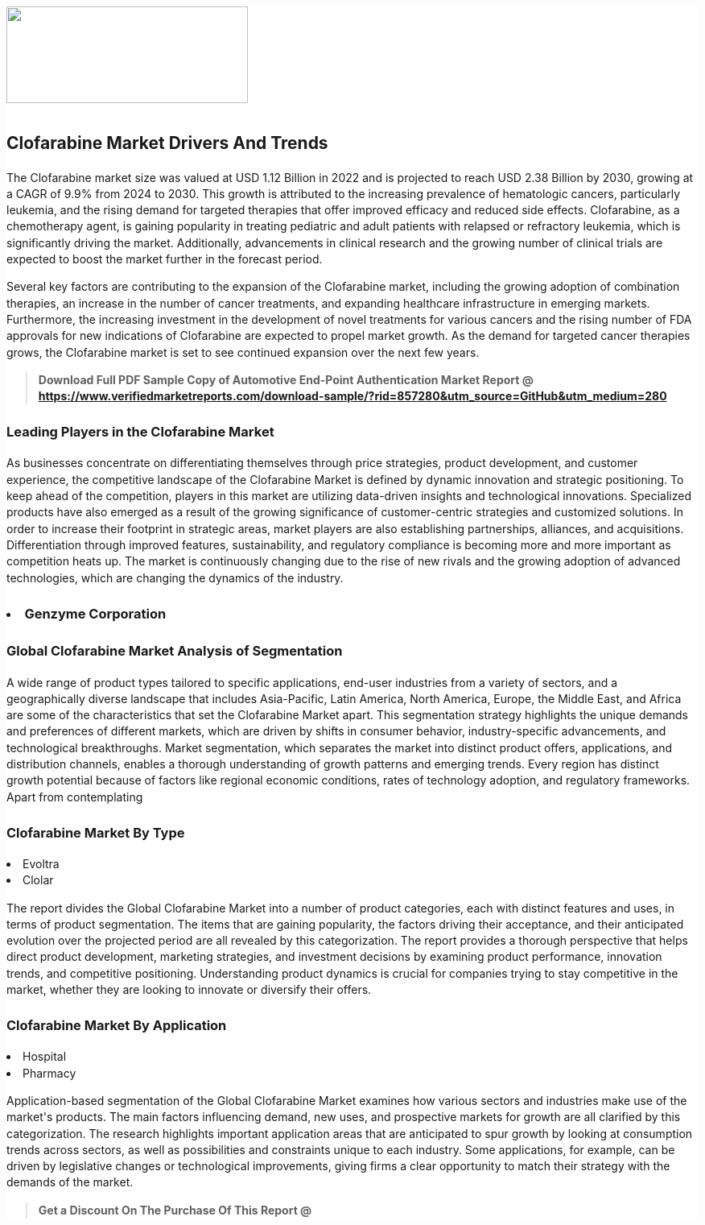 <img src="https://100x100musica.es/wp-content/uploads/2024/12/Verified-Market-Reports-4-300x120.jpg" alt="" width="300" height="120" class="alignnone size-medium wp-image-100382" /><p><h2>Clofarabine Market Drivers And Trends</h2><p>The Clofarabine market size was valued at USD 1.12 Billion in 2022 and is projected to reach USD 2.38 Billion by 2030, growing at a CAGR of 9.9% from 2024 to 2030. This growth is attributed to the increasing prevalence of hematologic cancers, particularly leukemia, and the rising demand for targeted therapies that offer improved efficacy and reduced side effects. Clofarabine, as a chemotherapy agent, is gaining popularity in treating pediatric and adult patients with relapsed or refractory leukemia, which is significantly driving the market. Additionally, advancements in clinical research and the growing number of clinical trials are expected to boost the market further in the forecast period.</p><p>Several key factors are contributing to the expansion of the Clofarabine market, including the growing adoption of combination therapies, an increase in the number of cancer treatments, and expanding healthcare infrastructure in emerging markets. Furthermore, the increasing investment in the development of novel treatments for various cancers and the rising number of FDA approvals for new indications of Clofarabine are expected to propel market growth. As the demand for targeted cancer therapies grows, the Clofarabine market is set to see continued expansion over the next few years.</p></p><blockquote id="" class=""><strong>Download Full PDF Sample Copy of Automotive End-Point Authentication Market Report @ <a href="https://www.verifiedmarketreports.com/download-sample/?rid=857280&utm_source=GitHub&utm_medium=280" target="_blank">https://www.verifiedmarketreports.com/download-sample/?rid=857280&utm_source=GitHub&utm_medium=280</a></strong></blockquote><h3 id="" class="">Leading Players in the&nbsp;Clofarabine Market</h3><p>As businesses concentrate on differentiating themselves through price strategies, product development, and customer experience, the competitive landscape of the Clofarabine Market is defined by dynamic innovation and strategic positioning. To keep ahead of the competition, players in this market are utilizing data-driven insights and technological innovations. Specialized products have also emerged as a result of the growing significance of customer-centric strategies and customized solutions. In order to increase their footprint in strategic areas, market players are also establishing partnerships, alliances, and acquisitions. Differentiation through improved features, sustainability, and regulatory compliance is becoming more and more important as competition heats up. The market is continuously changing due to the rise of new rivals and the growing adoption of advanced technologies, which are changing the dynamics of the industry.</p><h3 class=""></Li><Li>Genzyme Corporation</h3><h3 id="" class="">Global&nbsp;Clofarabine Market Analysis of Segmentation</h3><p id="" class="">A wide range of product types tailored to specific applications, end-user industries from a variety of sectors, and a geographically diverse landscape that includes Asia-Pacific, Latin America, North America, Europe, the Middle East, and Africa are some of the characteristics that set the Clofarabine Market apart. This segmentation strategy highlights the unique demands and preferences of different markets, which are driven by shifts in consumer behavior, industry-specific advancements, and technological breakthroughs. Market segmentation, which separates the market into distinct product offers, applications, and distribution channels, enables a thorough understanding of growth patterns and emerging trends. Every region has distinct growth potential because of factors like regional economic conditions, rates of technology adoption, and regulatory frameworks. Apart from contemplating</p><h3 id="" class="">Clofarabine Market&nbsp;By Type</h3><p></Li><Li>Evoltra</Li><Li> Clolar</p><div class="article-main__content" data-test-id="publishing-text-block"><p>The report divides the Global Clofarabine Market into a number of product categories, each with distinct features and uses, in terms of product segmentation. The items that are gaining popularity, the factors driving their acceptance, and their anticipated evolution over the projected period are all revealed by this categorization. The report provides a thorough perspective that helps direct product development, marketing strategies, and investment decisions by examining product performance, innovation trends, and competitive positioning. Understanding product dynamics is crucial for companies trying to stay competitive in the market, whether they are looking to innovate or diversify their offers.</p></div><h3 id="" class="">Clofarabine Market&nbsp;By Application</h3><p class=""></Li><Li>Hospital</Li><Li> Pharmacy</p><div class="article-main__content" data-test-id="publishing-text-block"><p>Application-based segmentation of the Global Clofarabine Market examines how various sectors and industries make use of the market's products. The main factors influencing demand, new uses, and prospective markets for growth are all clarified by this categorization. The research highlights important application areas that are anticipated to spur growth by looking at consumption trends across sectors, as well as possibilities and constraints unique to each industry. Some applications, for example, can be driven by legislative changes or technological improvements, giving firms a clear opportunity to match their strategy with the demands of the market.</p></div><blockquote id="" class=""><strong>Get a Discount On The Purchase Of This Report @